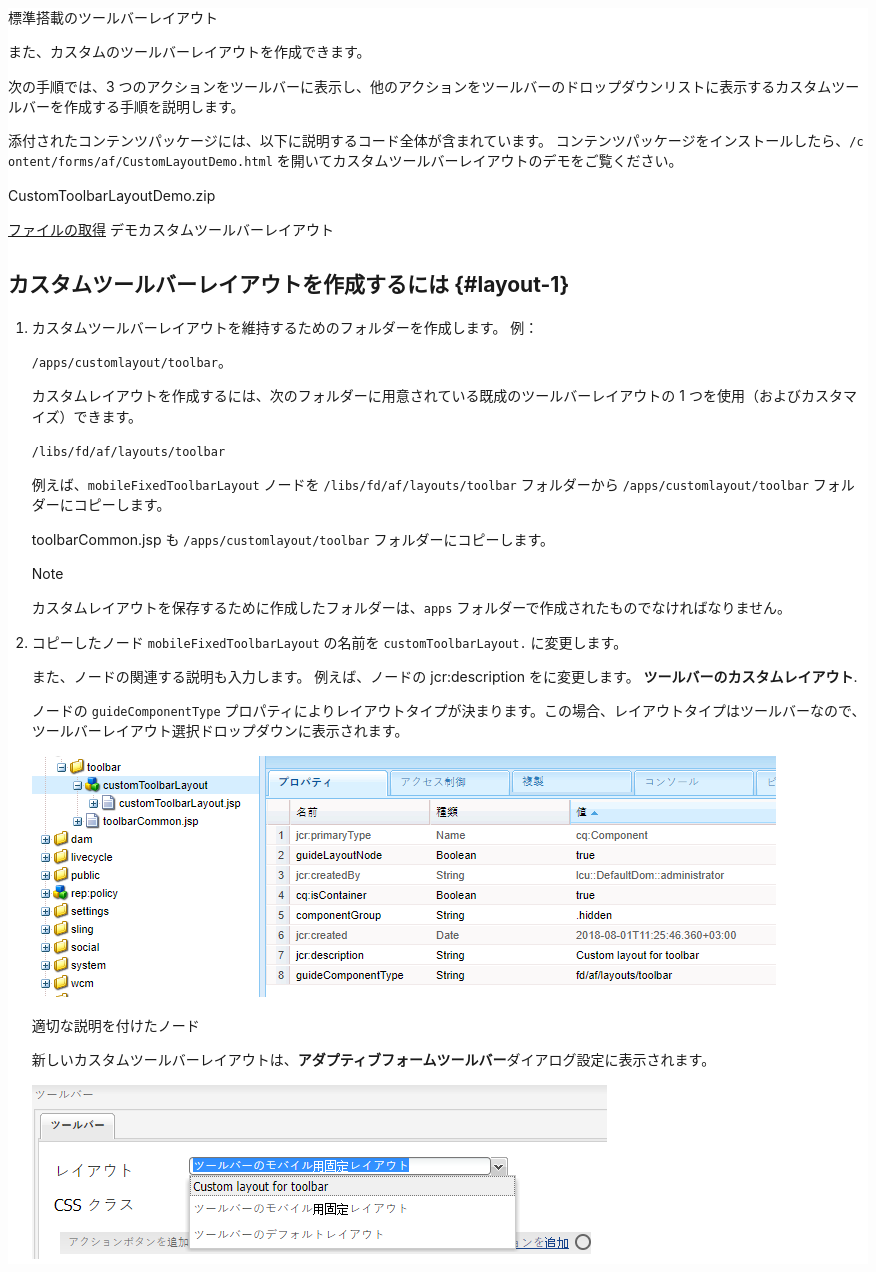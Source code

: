 標準搭載のツールバーレイアウト

また、カスタムのツールバーレイアウトを作成できます。

次の手順では、3 つのアクションをツールバーに表示し、他のアクションをツールバーのドロップダウンリストに表示するカスタムツールバーを作成する手順を説明します。

添付されたコンテンツパッケージには、以下に説明するコード全体が含まれています。 コンテンツパッケージをインストールしたら、`/content/forms/af/CustomLayoutDemo.html` を開いてカスタムツールバーレイアウトのデモをご覧ください。

CustomToolbarLayoutDemo.zip

[ファイルの取得](assets/customtoolbarlayoutdemo.zip)
デモカスタムツールバーレイアウト

## カスタムツールバーレイアウトを作成するには {#layout-1}

1. カスタムツールバーレイアウトを維持するためのフォルダーを作成します。 例：

   `/apps/customlayout/toolbar`。

   カスタムレイアウトを作成するには、次のフォルダーに用意されている既成のツールバーレイアウトの 1 つを使用（およびカスタマイズ）できます。

   `/libs/fd/af/layouts/toolbar`

   例えば、`mobileFixedToolbarLayout` ノードを `/libs/fd/af/layouts/toolbar` フォルダーから `/apps/customlayout/toolbar` フォルダーにコピーします。

   toolbarCommon.jsp も `/apps/customlayout/toolbar` フォルダーにコピーします。

   >[!NOTE]
   >
   >カスタムレイアウトを保存するために作成したフォルダーは、`apps` フォルダーで作成されたものでなければなりません。

1. コピーしたノード `mobileFixedToolbarLayout` の名前を `customToolbarLayout.` に変更します。

   また、ノードの関連する説明も入力します。 例えば、ノードの jcr:description をに変更します。 **ツールバーのカスタムレイアウト**.

   ノードの `guideComponentType` プロパティによりレイアウトタイプが決まります。この場合、レイアウトタイプはツールバーなので、ツールバーレイアウト選択ドロップダウンに表示されます。

   ![適切な説明を付けたノード](assets/toolbar3.png)

   適切な説明を付けたノード

   新しいカスタムツールバーレイアウトは、**アダプティブフォームツールバー**&#x200B;ダイアログ設定に表示されます。

   ![使用可能なツールバーレイアウトのリスト](assets/toolbar4.png)
